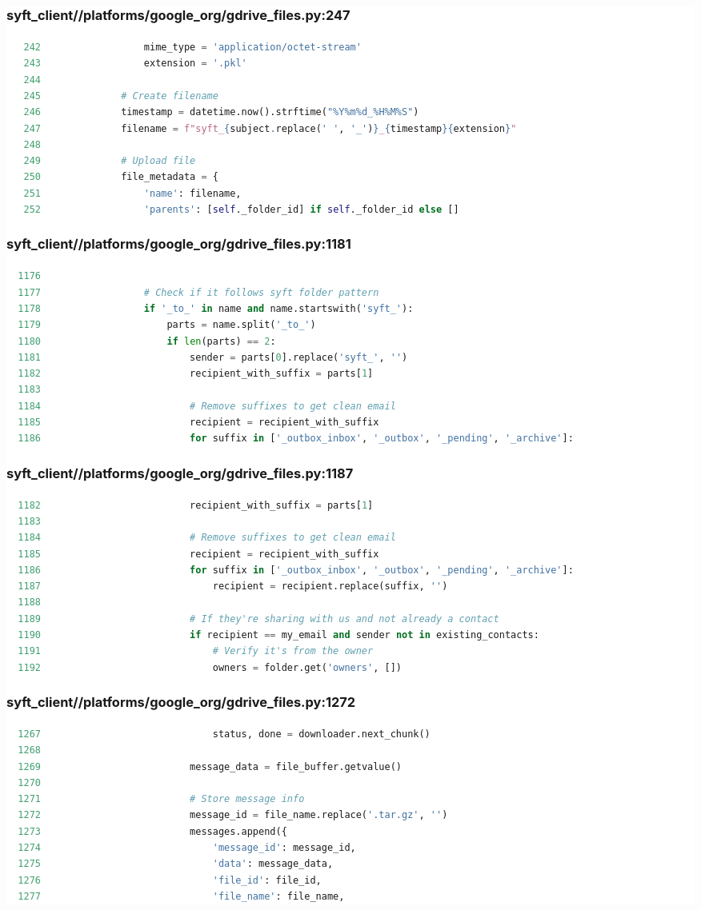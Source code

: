 ### syft_client//platforms/google_org/gdrive_files.py:247
```python
   242	                mime_type = 'application/octet-stream'
   243	                extension = '.pkl'
   244	            
   245	            # Create filename
   246	            timestamp = datetime.now().strftime("%Y%m%d_%H%M%S")
   247	            filename = f"syft_{subject.replace(' ', '_')}_{timestamp}{extension}"
   248	            
   249	            # Upload file
   250	            file_metadata = {
   251	                'name': filename,
   252	                'parents': [self._folder_id] if self._folder_id else []
```

### syft_client//platforms/google_org/gdrive_files.py:1181
```python
  1176	                
  1177	                # Check if it follows syft folder pattern
  1178	                if '_to_' in name and name.startswith('syft_'):
  1179	                    parts = name.split('_to_')
  1180	                    if len(parts) == 2:
  1181	                        sender = parts[0].replace('syft_', '')
  1182	                        recipient_with_suffix = parts[1]
  1183	                        
  1184	                        # Remove suffixes to get clean email
  1185	                        recipient = recipient_with_suffix
  1186	                        for suffix in ['_outbox_inbox', '_outbox', '_pending', '_archive']:
```

### syft_client//platforms/google_org/gdrive_files.py:1187
```python
  1182	                        recipient_with_suffix = parts[1]
  1183	                        
  1184	                        # Remove suffixes to get clean email
  1185	                        recipient = recipient_with_suffix
  1186	                        for suffix in ['_outbox_inbox', '_outbox', '_pending', '_archive']:
  1187	                            recipient = recipient.replace(suffix, '')
  1188	                        
  1189	                        # If they're sharing with us and not already a contact
  1190	                        if recipient == my_email and sender not in existing_contacts:
  1191	                            # Verify it's from the owner
  1192	                            owners = folder.get('owners', [])
```

### syft_client//platforms/google_org/gdrive_files.py:1272
```python
  1267	                            status, done = downloader.next_chunk()
  1268	                        
  1269	                        message_data = file_buffer.getvalue()
  1270	                        
  1271	                        # Store message info
  1272	                        message_id = file_name.replace('.tar.gz', '')
  1273	                        messages.append({
  1274	                            'message_id': message_id,
  1275	                            'data': message_data,
  1276	                            'file_id': file_id,
  1277	                            'file_name': file_name,
```
